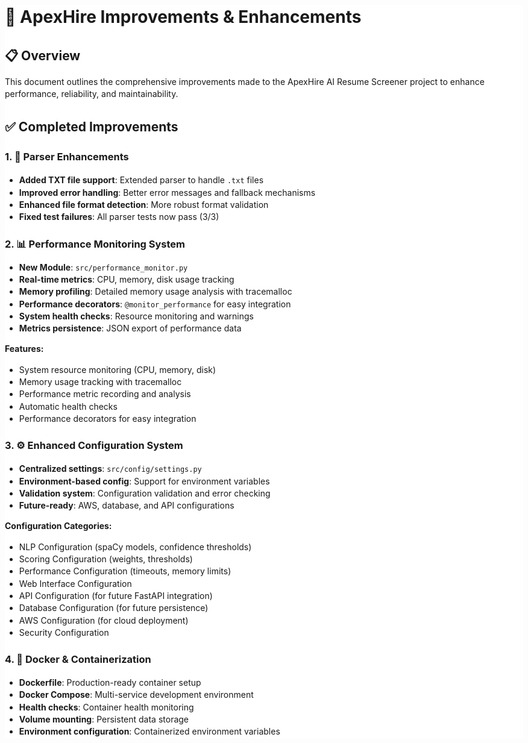 # 🚀 ApexHire Improvements & Enhancements

## 📋 Overview
This document outlines the comprehensive improvements made to the ApexHire AI Resume Screener project to enhance performance, reliability, and maintainability.

## ✅ Completed Improvements

### 1. 🔧 **Parser Enhancements**
- **Added TXT file support**: Extended parser to handle `.txt` files
- **Improved error handling**: Better error messages and fallback mechanisms
- **Enhanced file format detection**: More robust format validation
- **Fixed test failures**: All parser tests now pass (3/3)

### 2. 📊 **Performance Monitoring System**
- **New Module**: `src/performance_monitor.py`
- **Real-time metrics**: CPU, memory, disk usage tracking
- **Memory profiling**: Detailed memory usage analysis with tracemalloc
- **Performance decorators**: `@monitor_performance` for easy integration
- **System health checks**: Resource monitoring and warnings
- **Metrics persistence**: JSON export of performance data

**Features:**
- System resource monitoring (CPU, memory, disk)
- Memory usage tracking with tracemalloc
- Performance metric recording and analysis
- Automatic health checks
- Performance decorators for easy integration

### 3. ⚙️ **Enhanced Configuration System**
- **Centralized settings**: `src/config/settings.py`
- **Environment-based config**: Support for environment variables
- **Validation system**: Configuration validation and error checking
- **Future-ready**: AWS, database, and API configurations

**Configuration Categories:**
- NLP Configuration (spaCy models, confidence thresholds)
- Scoring Configuration (weights, thresholds)
- Performance Configuration (timeouts, memory limits)
- Web Interface Configuration
- API Configuration (for future FastAPI integration)
- Database Configuration (for future persistence)
- AWS Configuration (for cloud deployment)
- Security Configuration

### 4. 🐳 **Docker & Containerization**
- **Dockerfile**: Production-ready container setup
- **Docker Compose**: Multi-service development environment
- **Health checks**: Container health monitoring
- **Volume mounting**: Persistent data storage
- **Environment configuration**: Containerized environment variables
